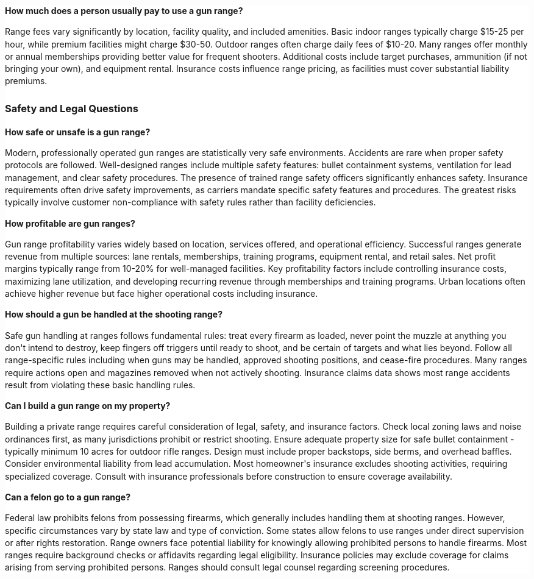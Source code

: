 **How much does a person usually pay to use a gun range?**

Range fees vary significantly by location, facility quality, and included amenities. Basic indoor ranges typically charge $15-25 per hour, while premium facilities might charge $30-50. Outdoor ranges often charge daily fees of $10-20. Many ranges offer monthly or annual memberships providing better value for frequent shooters. Additional costs include target purchases, ammunition (if not bringing your own), and equipment rental. Insurance costs influence range pricing, as facilities must cover substantial liability premiums.

### Safety and Legal Questions

**How safe or unsafe is a gun range?**

Modern, professionally operated gun ranges are statistically very safe environments. Accidents are rare when proper safety protocols are followed. Well-designed ranges include multiple safety features: bullet containment systems, ventilation for lead management, and clear safety procedures. The presence of trained range safety officers significantly enhances safety. Insurance requirements often drive safety improvements, as carriers mandate specific safety features and procedures. The greatest risks typically involve customer non-compliance with safety rules rather than facility deficiencies.

**How profitable are gun ranges?**

Gun range profitability varies widely based on location, services offered, and operational efficiency. Successful ranges generate revenue from multiple sources: lane rentals, memberships, training programs, equipment rental, and retail sales. Net profit margins typically range from 10-20% for well-managed facilities. Key profitability factors include controlling insurance costs, maximizing lane utilization, and developing recurring revenue through memberships and training programs. Urban locations often achieve higher revenue but face higher operational costs including insurance.

**How should a gun be handled at the shooting range?**

Safe gun handling at ranges follows fundamental rules: treat every firearm as loaded, never point the muzzle at anything you don't intend to destroy, keep fingers off triggers until ready to shoot, and be certain of targets and what lies beyond. Follow all range-specific rules including when guns may be handled, approved shooting positions, and cease-fire procedures. Many ranges require actions open and magazines removed when not actively shooting. Insurance claims data shows most range accidents result from violating these basic handling rules.

**Can I build a gun range on my property?**

Building a private range requires careful consideration of legal, safety, and insurance factors. Check local zoning laws and noise ordinances first, as many jurisdictions prohibit or restrict shooting. Ensure adequate property size for safe bullet containment - typically minimum 10 acres for outdoor rifle ranges. Design must include proper backstops, side berms, and overhead baffles. Consider environmental liability from lead accumulation. Most homeowner's insurance excludes shooting activities, requiring specialized coverage. Consult with insurance professionals before construction to ensure coverage availability.

**Can a felon go to a gun range?**

Federal law prohibits felons from possessing firearms, which generally includes handling them at shooting ranges. However, specific circumstances vary by state law and type of conviction. Some states allow felons to use ranges under direct supervision or after rights restoration. Range owners face potential liability for knowingly allowing prohibited persons to handle firearms. Most ranges require background checks or affidavits regarding legal eligibility. Insurance policies may exclude coverage for claims arising from serving prohibited persons. Ranges should consult legal counsel regarding screening procedures.
